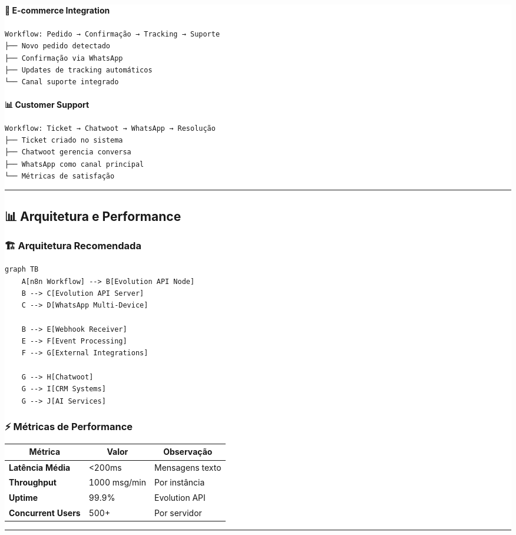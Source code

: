 #### 🛒 **E-commerce Integration**
```
Workflow: Pedido → Confirmação → Tracking → Suporte
├── Novo pedido detectado
├── Confirmação via WhatsApp
├── Updates de tracking automáticos
└── Canal suporte integrado
```

#### 📊 **Customer Support**
```
Workflow: Ticket → Chatwoot → WhatsApp → Resolução
├── Ticket criado no sistema
├── Chatwoot gerencia conversa
├── WhatsApp como canal principal
└── Métricas de satisfação
```

---

## 📊 **Arquitetura e Performance**

### 🏗️ **Arquitetura Recomendada**

```mermaid
graph TB
    A[n8n Workflow] --> B[Evolution API Node]
    B --> C[Evolution API Server]
    C --> D[WhatsApp Multi-Device]
    
    B --> E[Webhook Receiver]
    E --> F[Event Processing]
    F --> G[External Integrations]
    
    G --> H[Chatwoot]
    G --> I[CRM Systems]  
    G --> J[AI Services]
```

### ⚡ **Métricas de Performance**

| Métrica | Valor | Observação |
|---------|--------|------------|
| **Latência Média** | <200ms | Mensagens texto |
| **Throughput** | 1000 msg/min | Por instância |
| **Uptime** | 99.9% | Evolution API |
| **Concurrent Users** | 500+ | Por servidor |

---
